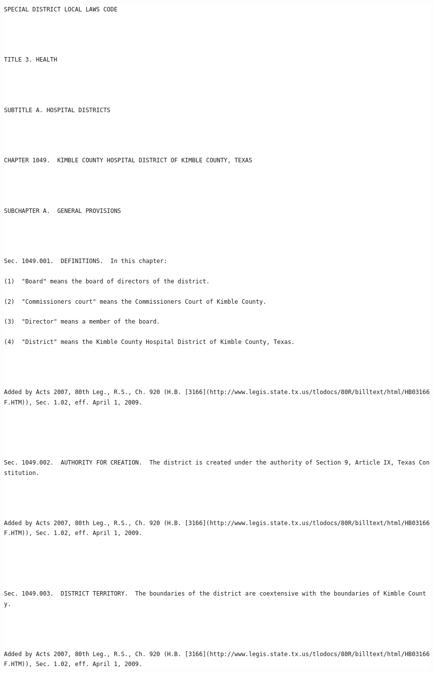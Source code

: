 ﻿
    
    
    	
    					
    
    
    SPECIAL DISTRICT LOCAL LAWS CODE
    
      
    
    
    TITLE 3. HEALTH
    
      
    
    
    SUBTITLE A. HOSPITAL DISTRICTS
    
      
    
    
    CHAPTER 1049.  KIMBLE COUNTY HOSPITAL DISTRICT OF KIMBLE COUNTY, TEXAS
    
      
    
    
    SUBCHAPTER A.  GENERAL PROVISIONS
    
      
    
    
    Sec. 1049.001.  DEFINITIONS.  In this chapter:
    
    (1)  "Board" means the board of directors of the district.
    
    (2)  "Commissioners court" means the Commissioners Court of Kimble County.
    
    (3)  "Director" means a member of the board.
    
    (4)  "District" means the Kimble County Hospital District of Kimble County, Texas.
    
    
    
    
    Added by Acts 2007, 80th Leg., R.S., Ch. 920 (H.B. [3166](http://www.legis.state.tx.us/tlodocs/80R/billtext/html/HB03166F.HTM)), Sec. 1.02, eff. April 1, 2009.
    
    
    
    
    
    Sec. 1049.002.  AUTHORITY FOR CREATION.  The district is created under the authority of Section 9, Article IX, Texas Constitution.
    
    
    
    
    Added by Acts 2007, 80th Leg., R.S., Ch. 920 (H.B. [3166](http://www.legis.state.tx.us/tlodocs/80R/billtext/html/HB03166F.HTM)), Sec. 1.02, eff. April 1, 2009.
    
    
    
    
    
    Sec. 1049.003.  DISTRICT TERRITORY.  The boundaries of the district are coextensive with the boundaries of Kimble County.
    
    
    
    
    Added by Acts 2007, 80th Leg., R.S., Ch. 920 (H.B. [3166](http://www.legis.state.tx.us/tlodocs/80R/billtext/html/HB03166F.HTM)), Sec. 1.02, eff. April 1, 2009.
    
    
